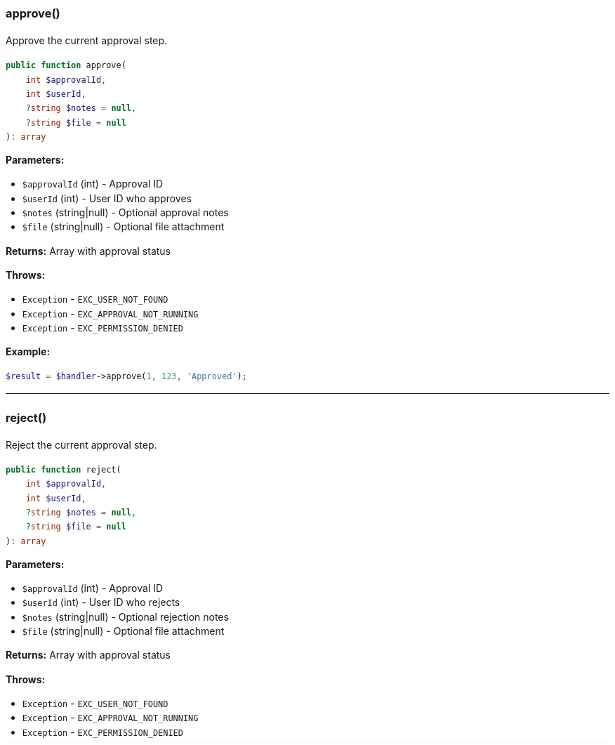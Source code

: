 ### approve()

Approve the current approval step.

```php
public function approve(
    int $approvalId, 
    int $userId, 
    ?string $notes = null, 
    ?string $file = null
): array
```

**Parameters:**
- `$approvalId` (int) - Approval ID
- `$userId` (int) - User ID who approves
- `$notes` (string|null) - Optional approval notes
- `$file` (string|null) - Optional file attachment

**Returns:** Array with approval status

**Throws:**
- `Exception` - `EXC_USER_NOT_FOUND`
- `Exception` - `EXC_APPROVAL_NOT_RUNNING`
- `Exception` - `EXC_PERMISSION_DENIED`

**Example:**
```php
$result = $handler->approve(1, 123, 'Approved');
```

---

### reject()

Reject the current approval step.

```php
public function reject(
    int $approvalId, 
    int $userId, 
    ?string $notes = null, 
    ?string $file = null
): array
```

**Parameters:**
- `$approvalId` (int) - Approval ID
- `$userId` (int) - User ID who rejects
- `$notes` (string|null) - Optional rejection notes
- `$file` (string|null) - Optional file attachment

**Returns:** Array with approval status

**Throws:**
- `Exception` - `EXC_USER_NOT_FOUND`
- `Exception` - `EXC_APPROVAL_NOT_RUNNING`
- `Exception` - `EXC_PERMISSION_DENIED`

